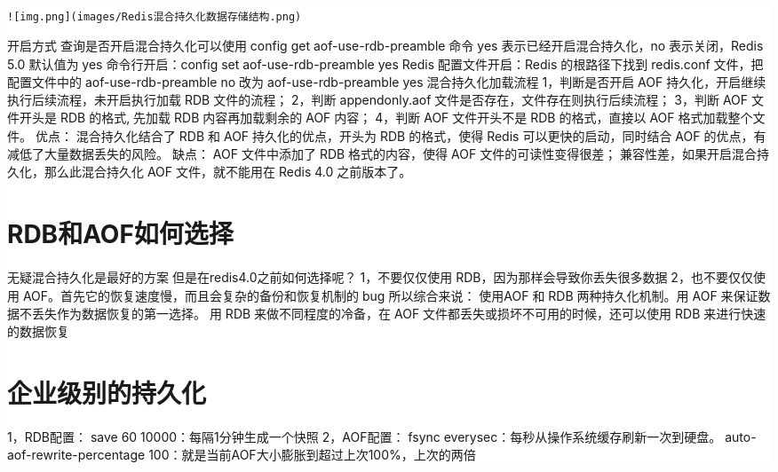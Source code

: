     ![img.png](images/Redis混合持久化数据存储结构.png)
开启方式
    查询是否开启混合持久化可以使用 config get aof-use-rdb-preamble 命令
    yes 表示已经开启混合持久化，no 表示关闭，Redis 5.0 默认值为 yes
    命令行开启：config set aof-use-rdb-preamble yes
    Redis 配置文件开启：Redis 的根路径下找到 redis.conf 文件，把配置文件中的 aof-use-rdb-preamble no 改为 aof-use-rdb-preamble yes
混合持久化加载流程
    1，判断是否开启 AOF 持久化，开启继续执行后续流程，未开启执行加载 RDB 文件的流程；
    2，判断 appendonly.aof 文件是否存在，文件存在则执行后续流程；
    3，判断 AOF 文件开头是 RDB 的格式, 先加载 RDB 内容再加载剩余的 AOF 内容；
    4，判断 AOF 文件开头不是 RDB 的格式，直接以 AOF 格式加载整个文件。
优点：
    混合持久化结合了 RDB 和 AOF 持久化的优点，开头为 RDB 的格式，使得 Redis 可以更快的启动，同时结合 AOF 的优点，有减低了大量数据丢失的风险。
缺点：
    AOF 文件中添加了 RDB 格式的内容，使得 AOF 文件的可读性变得很差；
    兼容性差，如果开启混合持久化，那么此混合持久化 AOF 文件，就不能用在 Redis 4.0 之前版本了。



# RDB和AOF如何选择
无疑混合持久化是最好的方案
但是在redis4.0之前如何选择呢？
1，不要仅仅使用 RDB，因为那样会导致你丢失很多数据
2，也不要仅仅使用 AOF。首先它的恢复速度慢，而且会复杂的备份和恢复机制的 bug
所以综合来说：
    使用AOF 和 RDB 两种持久化机制。用 AOF 来保证数据不丢失作为数据恢复的第一选择。
    用 RDB 来做不同程度的冷备，在 AOF 文件都丢失或损坏不可用的时候，还可以使用 RDB 来进行快速的数据恢复
# 企业级别的持久化
1，RDB配置：
    save 60 10000：每隔1分钟生成一个快照
2，AOF配置：
    fsync everysec：每秒从操作系统缓存刷新一次到硬盘。
    auto-aof-rewrite-percentage 100：就是当前AOF大小膨胀到超过上次100%，上次的两倍